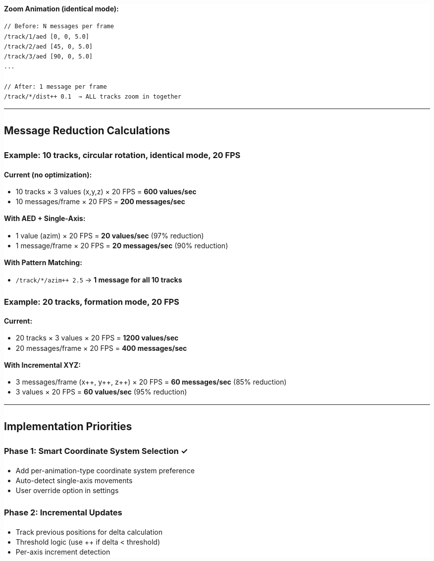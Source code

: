 **Zoom Animation (identical mode):**
```
// Before: N messages per frame
/track/1/aed [0, 0, 5.0]
/track/2/aed [45, 0, 5.0]
/track/3/aed [90, 0, 5.0]
...

// After: 1 message per frame
/track/*/dist++ 0.1  → ALL tracks zoom in together
```

---

## Message Reduction Calculations

### Example: 10 tracks, circular rotation, identical mode, 20 FPS

**Current (no optimization):**
- 10 tracks × 3 values (x,y,z) × 20 FPS = **600 values/sec**
- 10 messages/frame × 20 FPS = **200 messages/sec**

**With AED + Single-Axis:**
- 1 value (azim) × 20 FPS = **20 values/sec** (97% reduction)
- 1 message/frame × 20 FPS = **20 messages/sec** (90% reduction)

**With Pattern Matching:**
- `/track/*/azim++ 2.5` → **1 message for all 10 tracks**

### Example: 20 tracks, formation mode, 20 FPS

**Current:**
- 20 tracks × 3 values × 20 FPS = **1200 values/sec**
- 20 messages/frame × 20 FPS = **400 messages/sec**

**With Incremental XYZ:**
- 3 messages/frame (x++, y++, z++) × 20 FPS = **60 messages/sec** (85% reduction)
- 3 values × 20 FPS = **60 values/sec** (95% reduction)

---

## Implementation Priorities

### Phase 1: Smart Coordinate System Selection ✓
- Add per-animation-type coordinate system preference
- Auto-detect single-axis movements
- User override option in settings

### Phase 2: Incremental Updates
- Track previous positions for delta calculation
- Threshold logic (use ++ if delta < threshold)
- Per-axis increment detection
